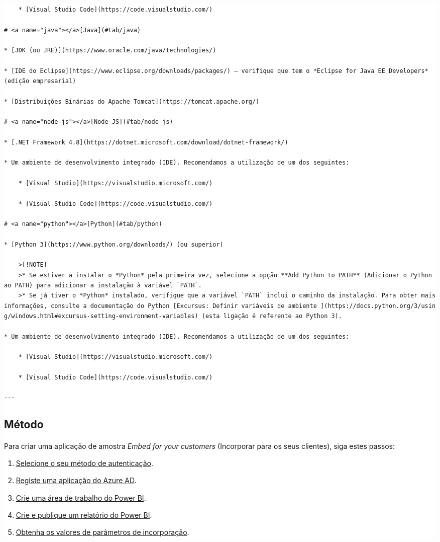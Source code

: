         * [Visual Studio Code](https://code.visualstudio.com/)

    # <a name="java"></a>[Java](#tab/java)
    
    * [JDK (ou JRE)](https://www.oracle.com/java/technologies/)
    
    * [IDE do Eclipse](https://www.eclipse.org/downloads/packages/) – verifique que tem o *Eclipse for Java EE Developers* (edição empresarial)
    
    * [Distribuições Binárias do Apache Tomcat](https://tomcat.apache.org/)
    
    # <a name="node-js"></a>[Node JS](#tab/node-js)
    
    * [.NET Framework 4.8](https://dotnet.microsoft.com/download/dotnet-framework/)
    
    * Um ambiente de desenvolvimento integrado (IDE). Recomendamos a utilização de um dos seguintes:
    
        * [Visual Studio](https://visualstudio.microsoft.com/)
    
        * [Visual Studio Code](https://code.visualstudio.com/)
    
    # <a name="python"></a>[Python](#tab/python)
    
    * [Python 3](https://www.python.org/downloads/) (ou superior)
    
        >[!NOTE]
        >* Se estiver a instalar o *Python* pela primeira vez, selecione a opção **Add Python to PATH** (Adicionar o Python ao PATH) para adicionar a instalação à variável `PATH`.
        >* Se já tiver o *Python* instalado, verifique que a variável `PATH` inclui o caminho da instalação. Para obter mais informações, consulte a documentação do Python [Excursus: Definir variáveis de ambiente ](https://docs.python.org/3/using/windows.html#excursus-setting-environment-variables) (esta ligação é referente ao Python 3).
    
    * Um ambiente de desenvolvimento integrado (IDE). Recomendamos a utilização de um dos seguintes:
    
        * [Visual Studio](https://visualstudio.microsoft.com/)
    
        * [Visual Studio Code](https://code.visualstudio.com/)
    
    ---

## <a name="method"></a>Método

Para criar uma aplicação de amostra *Embed for your customers* (Incorporar para os seus clientes), siga estes passos:

1. [Selecione o seu método de autenticação](#step-1---select-your-authentication-method).

2. [Registe uma aplicação do Azure AD](#step-2---register-an-azure-ad-application).

3. [Crie uma área de trabalho do Power BI](#step-3---create-a-power-bi-workspace).

4. [Crie e publique um relatório do Power BI](#step-4---create-and-publish-a-power-bi-report).

5. [Obtenha os valores de parâmetros de incorporação](#step-5---get-the-embedding-parameter-values).
